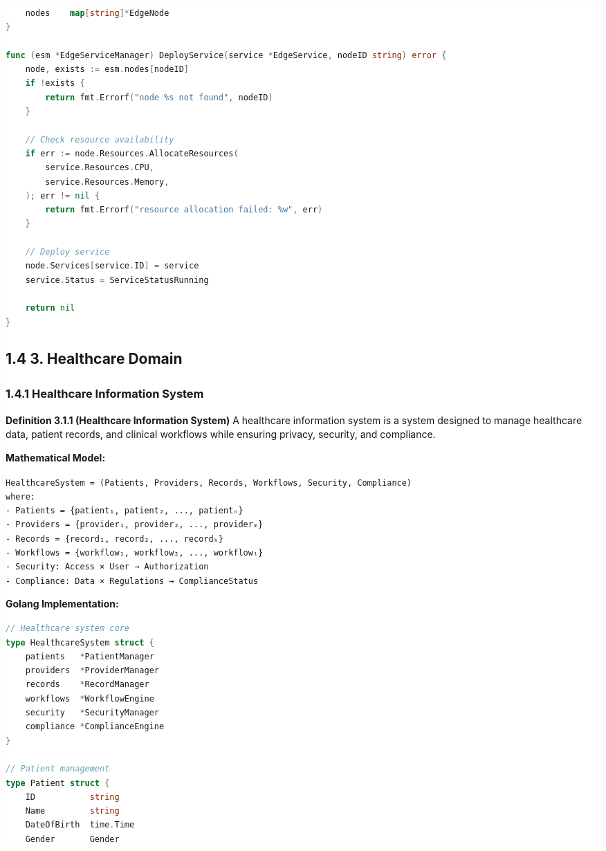 ```go
    nodes    map[string]*EdgeNode
}

func (esm *EdgeServiceManager) DeployService(service *EdgeService, nodeID string) error {
    node, exists := esm.nodes[nodeID]
    if !exists {
        return fmt.Errorf("node %s not found", nodeID)
    }
    
    // Check resource availability
    if err := node.Resources.AllocateResources(
        service.Resources.CPU,
        service.Resources.Memory,
    ); err != nil {
        return fmt.Errorf("resource allocation failed: %w", err)
    }
    
    // Deploy service
    node.Services[service.ID] = service
    service.Status = ServiceStatusRunning
    
    return nil
}
```

## 1.4 3. Healthcare Domain

### 1.4.1 Healthcare Information System

**Definition 3.1.1 (Healthcare Information System)**
A healthcare information system is a system designed to manage healthcare data, patient records, and clinical workflows while ensuring privacy, security, and compliance.

**Mathematical Model:**

```text
HealthcareSystem = (Patients, Providers, Records, Workflows, Security, Compliance)
where:
- Patients = {patient₁, patient₂, ..., patientₙ}
- Providers = {provider₁, provider₂, ..., providerₘ}
- Records = {record₁, record₂, ..., recordₖ}
- Workflows = {workflow₁, workflow₂, ..., workflowₗ}
- Security: Access × User → Authorization
- Compliance: Data × Regulations → ComplianceStatus
```

**Golang Implementation:**

```go
// Healthcare system core
type HealthcareSystem struct {
    patients   *PatientManager
    providers  *ProviderManager
    records    *RecordManager
    workflows  *WorkflowEngine
    security   *SecurityManager
    compliance *ComplianceEngine
}

// Patient management
type Patient struct {
    ID           string
    Name         string
    DateOfBirth  time.Time
    Gender       Gender
```